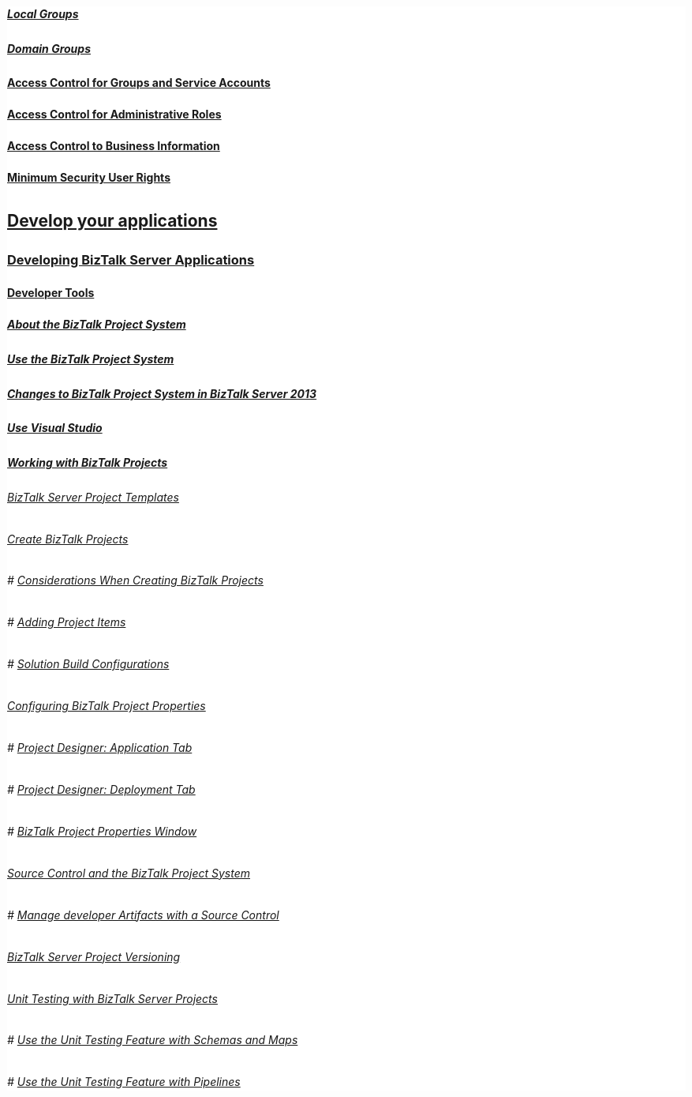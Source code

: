 ##### [Local Groups](local-groups.md)
##### [Domain Groups](domain-groups.md)
#### [Access Control for Groups and Service Accounts](access-control-for-groups-and-service-accounts.md)
#### [Access Control for Administrative Roles](access-control-for-administrative-roles.md)
#### [Access Control to Business Information](access-control-to-business-information.md)
#### [Minimum Security User Rights](minimum-security-user-rights.md)
## [Develop your applications](develop-your-biztalk-applications.md)
### [Developing BizTalk Server Applications](developing-biztalk-server-applications.md)
#### [Developer Tools](developer-tools.md)
##### [About the BizTalk Project System](about-the-biztalk-project-system.md)
##### [Use the BizTalk Project System](using-the-biztalk-project-system.md)
##### [Changes to BizTalk Project System in BizTalk Server 2013](changes-to-biztalk-project-system-in-biztalk-server-2013.md)
##### [Use Visual Studio](using-visual-studio.md)
##### [Working with BizTalk Projects](working-with-biztalk-projects.md)
###### [BizTalk Server Project Templates](biztalk-server-project-templates.md)
###### [Create BizTalk Projects](how-to-create-biztalk-projects.md)
###### # [Considerations When Creating BizTalk Projects](considerations-when-creating-biztalk-projects.md)
###### # [Adding Project Items](adding-project-items.md)
###### # [Solution Build Configurations](solution-build-configurations.md)
###### [Configuring BizTalk Project Properties](configuring-biztalk-project-properties.md)
###### # [Project Designer: Application Tab](project-designer-application-tab.md)
###### # [Project Designer: Deployment Tab](project-designer-deployment-tab.md)
###### # [BizTalk Project Properties Window](biztalk-project-properties-window.md)
###### [Source Control and the BizTalk Project System](source-control-and-the-biztalk-project-system.md)
###### # [Manage developer Artifacts with a Source Control](managing-biztalk-server-developer-artifacts-with-a-source-control-systems.md)
###### [BizTalk Server Project Versioning](biztalk-server-project-versioning.md)
###### [Unit Testing with BizTalk Server Projects](unit-testing-with-biztalk-server-projects.md)
###### # [Use the Unit Testing Feature with Schemas and Maps](using-the-unit-testing-feature-with-schemas-and-maps.md)
###### # [Use the Unit Testing Feature with Pipelines](using-the-unit-testing-feature-with-pipelines.md)